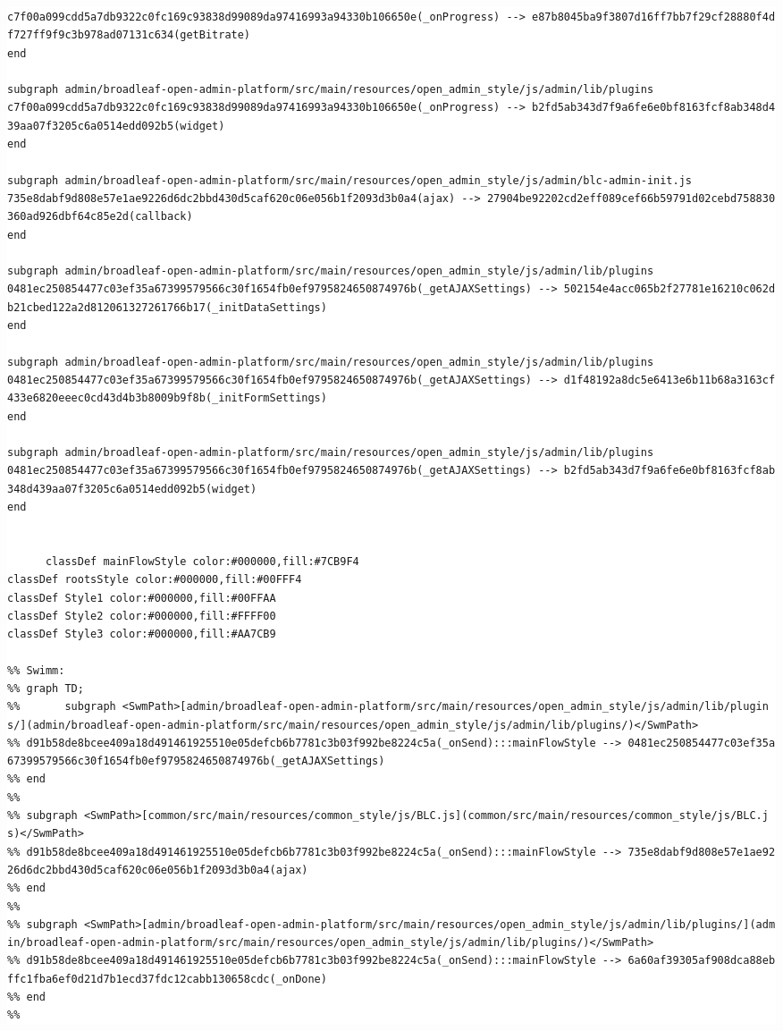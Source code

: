 ```mermaid
c7f00a099cdd5a7db9322c0fc169c93838d99089da97416993a94330b106650e(_onProgress) --> e87b8045ba9f3807d16ff7bb7f29cf28880f4df727ff9f9c3b978ad07131c634(getBitrate)
end

subgraph admin/broadleaf-open-admin-platform/src/main/resources/open_admin_style/js/admin/lib/plugins
c7f00a099cdd5a7db9322c0fc169c93838d99089da97416993a94330b106650e(_onProgress) --> b2fd5ab343d7f9a6fe6e0bf8163fcf8ab348d439aa07f3205c6a0514edd092b5(widget)
end

subgraph admin/broadleaf-open-admin-platform/src/main/resources/open_admin_style/js/admin/blc-admin-init.js
735e8dabf9d808e57e1ae9226d6dc2bbd430d5caf620c06e056b1f2093d3b0a4(ajax) --> 27904be92202cd2eff089cef66b59791d02cebd758830360ad926dbf64c85e2d(callback)
end

subgraph admin/broadleaf-open-admin-platform/src/main/resources/open_admin_style/js/admin/lib/plugins
0481ec250854477c03ef35a67399579566c30f1654fb0ef9795824650874976b(_getAJAXSettings) --> 502154e4acc065b2f27781e16210c062db21cbed122a2d812061327261766b17(_initDataSettings)
end

subgraph admin/broadleaf-open-admin-platform/src/main/resources/open_admin_style/js/admin/lib/plugins
0481ec250854477c03ef35a67399579566c30f1654fb0ef9795824650874976b(_getAJAXSettings) --> d1f48192a8dc5e6413e6b11b68a3163cf433e6820eeec0cd43d4b3b8009b9f8b(_initFormSettings)
end

subgraph admin/broadleaf-open-admin-platform/src/main/resources/open_admin_style/js/admin/lib/plugins
0481ec250854477c03ef35a67399579566c30f1654fb0ef9795824650874976b(_getAJAXSettings) --> b2fd5ab343d7f9a6fe6e0bf8163fcf8ab348d439aa07f3205c6a0514edd092b5(widget)
end


      classDef mainFlowStyle color:#000000,fill:#7CB9F4
classDef rootsStyle color:#000000,fill:#00FFF4
classDef Style1 color:#000000,fill:#00FFAA
classDef Style2 color:#000000,fill:#FFFF00
classDef Style3 color:#000000,fill:#AA7CB9

%% Swimm:
%% graph TD;
%%       subgraph <SwmPath>[admin/broadleaf-open-admin-platform/src/main/resources/open_admin_style/js/admin/lib/plugins/](admin/broadleaf-open-admin-platform/src/main/resources/open_admin_style/js/admin/lib/plugins/)</SwmPath>
%% d91b58de8bcee409a18d491461925510e05defcb6b7781c3b03f992be8224c5a(_onSend):::mainFlowStyle --> 0481ec250854477c03ef35a67399579566c30f1654fb0ef9795824650874976b(_getAJAXSettings)
%% end
%% 
%% subgraph <SwmPath>[common/src/main/resources/common_style/js/BLC.js](common/src/main/resources/common_style/js/BLC.js)</SwmPath>
%% d91b58de8bcee409a18d491461925510e05defcb6b7781c3b03f992be8224c5a(_onSend):::mainFlowStyle --> 735e8dabf9d808e57e1ae9226d6dc2bbd430d5caf620c06e056b1f2093d3b0a4(ajax)
%% end
%% 
%% subgraph <SwmPath>[admin/broadleaf-open-admin-platform/src/main/resources/open_admin_style/js/admin/lib/plugins/](admin/broadleaf-open-admin-platform/src/main/resources/open_admin_style/js/admin/lib/plugins/)</SwmPath>
%% d91b58de8bcee409a18d491461925510e05defcb6b7781c3b03f992be8224c5a(_onSend):::mainFlowStyle --> 6a60af39305af908dca88ebffc1fba6ef0d21d7b1ecd37fdc12cabb130658cdc(_onDone)
%% end
%% 
```